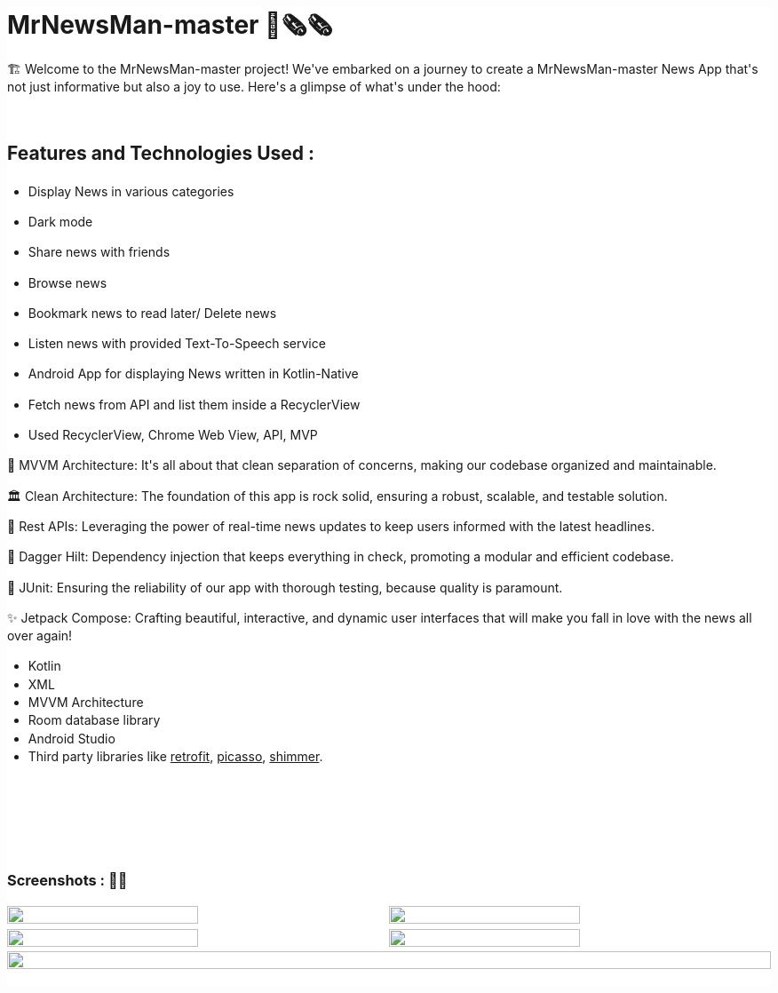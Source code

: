 # MrNewsMan-master 📰🗞️🗞️

🏗️ Welcome to the MrNewsMan-master  project! We've embarked on a journey to create a MrNewsMan-master News App that's not just informative but also a joy to use. Here's a glimpse of what's under the hood:
<br><br>
## Features and Technologies Used : 

* Display News in various categories 
* Dark mode
* Share news with friends
* Browse news
* Bookmark news to read later/ Delete news
* Listen news with provided Text-To-Speech service

* Android App for displaying News written in Kotlin-Native <br>
* Fetch news from API and list them inside a RecyclerView  <br>
* Used RecyclerView, Chrome Web View, API, MVP  <br>

🧩 MVVM Architecture: It's all about that clean separation of concerns, making our codebase organized and maintainable.

🏛️ Clean Architecture: The foundation of this app is rock solid, ensuring a robust, scalable, and testable solution.

📡 Rest APIs: Leveraging the power of real-time news updates to keep users informed with the latest headlines.

🔧 Dagger Hilt: Dependency injection that keeps everything in check, promoting a modular and efficient codebase.

🧪 JUnit: Ensuring the reliability of our app with thorough testing, because quality is paramount.

✨ Jetpack Compose: Crafting beautiful, interactive, and dynamic user interfaces that will make you fall in love with the news all over again!

* Kotlin
 * XML
 * MVVM Architecture
 * Room database library
 * Android Studio
 * Third party libraries like [retrofit](https://square.github.io/retrofit/), [picasso](https://square.github.io/picasso/), [shimmer](https://github.com/facebook/shimmer-android).

<br><br><br><br>

 ### Screenshots : 📱📱
 
 <table align="center">

 <img src="https://github.com/KhubaibKhan4/News-Compose-App/blob/master/screenshots/Screenshot_20230929_230009.png" width="50%" height="50%" /><img src="https://github.com/KhubaibKhan4/News-Compose-App/blob/master/screenshots/Screenshot_20230929_230037.png" width="50%" height="50%" /><img src="https://github.com/KhubaibKhan4/News-Compose-App/blob/master/screenshots/Screenshot_20230929_230054.png" width="50%" height="50%" /><img src="https://github.com/KhubaibKhan4/News-Compose-App/blob/master/screenshots/Screenshot_20230930_160705.png" width="50%" height="50%" />
<img src="https://github.com/KhubaibKhan4/News-Compose-App/blob/master/screenshots/banner.jpg" width="100%" height="100%"  />
